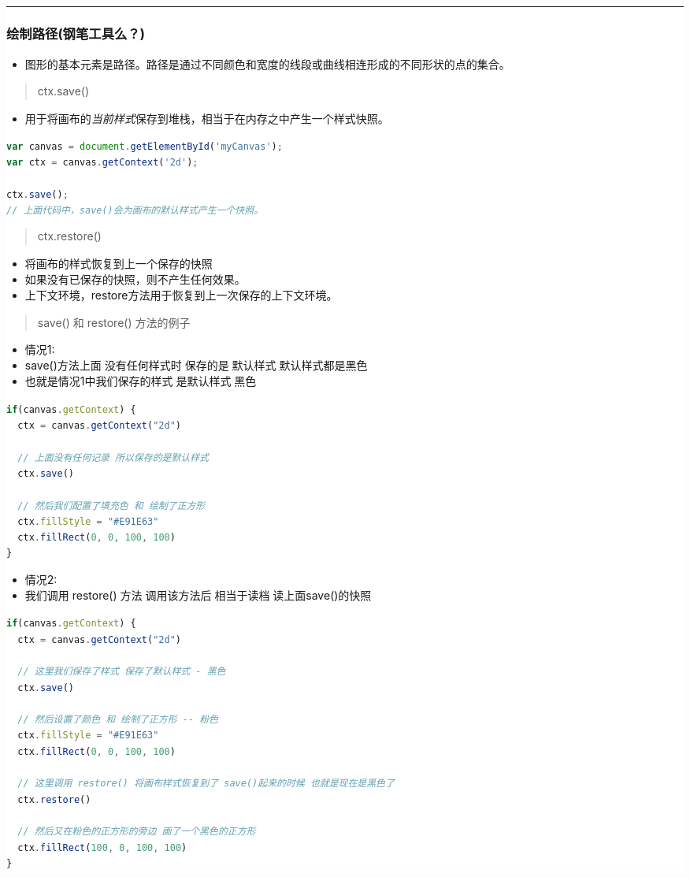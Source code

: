 ----------------

### 绘制路径(钢笔工具么？)
- 图形的基本元素是路径。路径是通过不同颜色和宽度的线段或曲线相连形成的不同形状的点的集合。

> ctx.save()
- 用于将画布的*当前样式*保存到堆栈，相当于在内存之中产生一个样式快照。
```js
var canvas = document.getElementById('myCanvas');
var ctx = canvas.getContext('2d');

ctx.save();
// 上面代码中，save()会为画布的默认样式产生一个快照。
```




> ctx.restore()
- 将画布的样式恢复到上一个保存的快照
- 如果没有已保存的快照，则不产生任何效果。
- 上下文环境，restore方法用于恢复到上一次保存的上下文环境。


> save() 和  restore() 方法的例子
- 情况1:
- save()方法上面 没有任何样式时 保存的是 默认样式 默认样式都是黑色
- 也就是情况1中我们保存的样式 是默认样式 黑色
```js
if(canvas.getContext) {
  ctx = canvas.getContext("2d")
  
  // 上面没有任何记录 所以保存的是默认样式
  ctx.save()

  // 然后我们配置了填充色 和 绘制了正方形
  ctx.fillStyle = "#E91E63"
  ctx.fillRect(0, 0, 100, 100)
}
```

- 情况2:
- 我们调用 restore() 方法 调用该方法后 相当于读档 读上面save()的快照
```js
if(canvas.getContext) {
  ctx = canvas.getContext("2d")
  
  // 这里我们保存了样式 保存了默认样式 - 黑色
  ctx.save()

  // 然后设置了颜色 和 绘制了正方形 -- 粉色
  ctx.fillStyle = "#E91E63"
  ctx.fillRect(0, 0, 100, 100)
  
  // 这里调用 restore() 将画布样式恢复到了 save()起来的时候 也就是现在是黑色了
  ctx.restore()

  // 然后又在粉色的正方形的旁边 画了一个黑色的正方形
  ctx.fillRect(100, 0, 100, 100)
}
```

